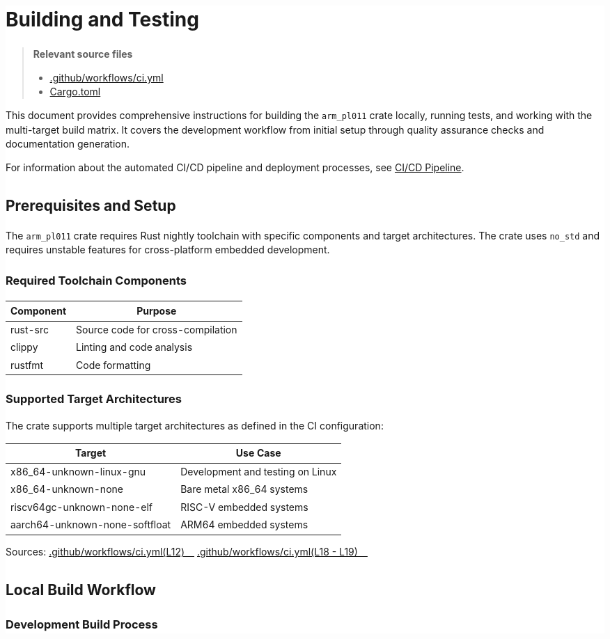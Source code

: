 # Building and Testing

> **Relevant source files**
> * [.github/workflows/ci.yml](https://github.com/arceos-org/arm_pl011/blob/a5a02f1f/.github/workflows/ci.yml)
> * [Cargo.toml](https://github.com/arceos-org/arm_pl011/blob/a5a02f1f/Cargo.toml)

This document provides comprehensive instructions for building the `arm_pl011` crate locally, running tests, and working with the multi-target build matrix. It covers the development workflow from initial setup through quality assurance checks and documentation generation.

For information about the automated CI/CD pipeline and deployment processes, see [CI/CD Pipeline](/arceos-org/arm_pl011/4.2-cicd-pipeline).

## Prerequisites and Setup

The `arm_pl011` crate requires Rust nightly toolchain with specific components and target architectures. The crate uses `no_std` and requires unstable features for cross-platform embedded development.

### Required Toolchain Components

|Component|Purpose|
| --- | --- |
|rust-src|Source code for cross-compilation|
|clippy|Linting and code analysis|
|rustfmt|Code formatting|

### Supported Target Architectures

The crate supports multiple target architectures as defined in the CI configuration:

|Target|Use Case|
| --- | --- |
|x86_64-unknown-linux-gnu|Development and testing on Linux|
|x86_64-unknown-none|Bare metal x86_64 systems|
|riscv64gc-unknown-none-elf|RISC-V embedded systems|
|aarch64-unknown-none-softfloat|ARM64 embedded systems|

Sources: [.github/workflows/ci.yml(L12)&emsp;](https://github.com/arceos-org/arm_pl011/blob/a5a02f1f/.github/workflows/ci.yml#L12-L12) [.github/workflows/ci.yml(L18 - L19)&emsp;](https://github.com/arceos-org/arm_pl011/blob/a5a02f1f/.github/workflows/ci.yml#L18-L19)

## Local Build Workflow

### Development Build Process
